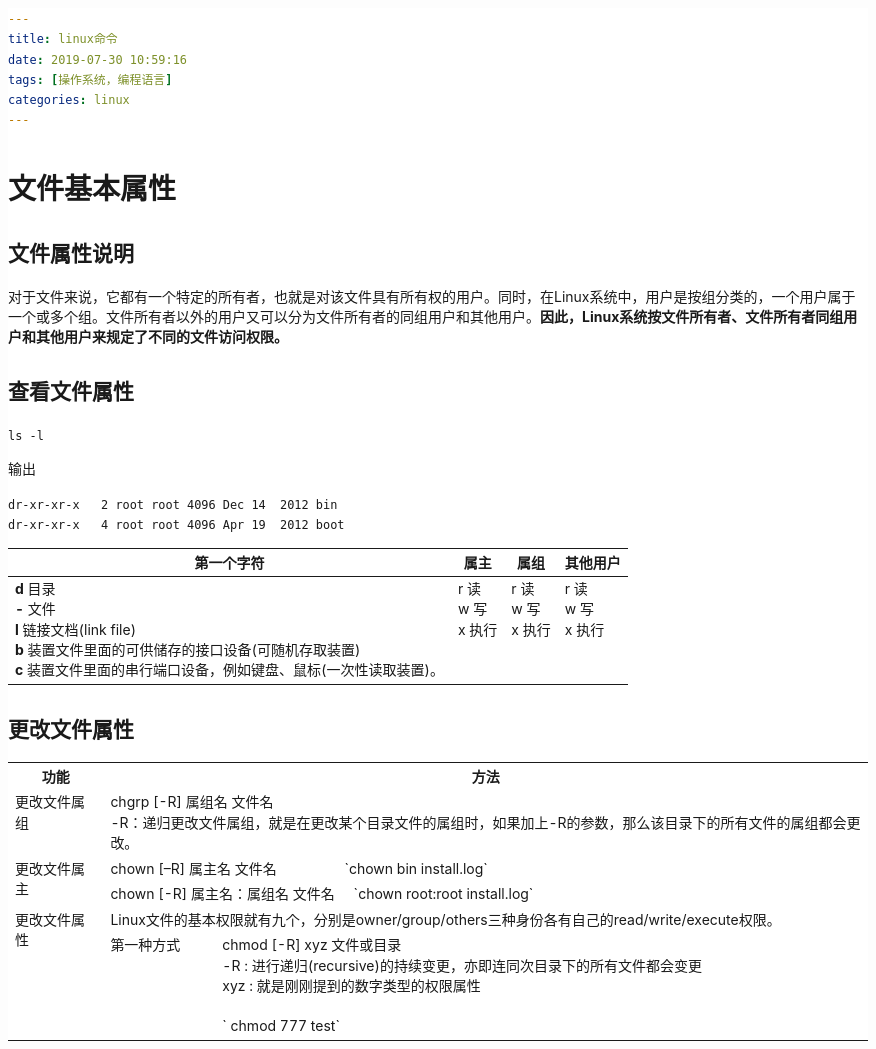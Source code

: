 ```yaml
---
title: linux命令
date: 2019-07-30 10:59:16
tags: [操作系统，编程语言]
categories: linux
---
```


# 文件基本属性

## 文件属性说明

对于文件来说，它都有一个特定的所有者，也就是对该文件具有所有权的用户。同时，在Linux系统中，用户是按组分类的，一个用户属于一个或多个组。文件所有者以外的用户又可以分为文件所有者的同组用户和其他用户。**因此，Linux系统按文件所有者、文件所有者同组用户和其他用户来规定了不同的文件访问权限。**



## 查看文件属性

```shell
ls -l
```

输出

```shell
dr-xr-xr-x   2 root root 4096 Dec 14  2012 bin
dr-xr-xr-x   4 root root 4096 Apr 19  2012 boot
```

| 第一个字符                                                   | 属主                        | 属组                        | 其他用户                    |
| ------------------------------------------------------------ | --------------------------- | --------------------------- | --------------------------- |
| **d**   目录<br>**-**    文件<br>**l**    链接文档(link file)<br>**b**   装置文件里面的可供储存的接口设备(可随机存取装置)<br>**c**   装置文件里面的串行端口设备，例如键盘、鼠标(一次性读取装置)。 | r   读<br>w  写<br>x   执行 | r   读<br>w  写<br>x   执行 | r   读<br>w  写<br>x   执行 |

## 更改文件属性

<table>
  <tr>
    <th>功能</th>
    <th colspan="5">方法</th>
  </tr>
  <tr>
    <td>更改文件属组</td>
    <td colspan="5">chgrp [-R] 属组名 文件名<br>-R：递归更改文件属组，就是在更改某个目录文件的属组时，如果加上-R的参数，那么该目录下的所有文件的属组都会更改。<br></td>
  </tr>
  <tr>
    <td rowspan="2">更改文件属主</td>
    <td colspan="5">chown [–R] 属主名 文件名&nbsp;&nbsp;&nbsp;&nbsp;&nbsp;&nbsp;&nbsp;&nbsp;&nbsp;&nbsp;&nbsp;&nbsp;&nbsp;&nbsp;&nbsp;&nbsp;&nbsp;&nbsp;`chown bin install.log`</td>
  </tr>
  <tr>
    <td colspan="5">chown [-R] 属主名：属组名 文件名&nbsp;&nbsp;&nbsp;&nbsp;&nbsp;`chown root:root install.log`</td>
  </tr>
  <tr>
    <td rowspan="4">更改文件属性</td>
    <td colspan="5">Linux文件的基本权限就有九个，分别是owner/group/others三种身份各有自己的read/write/execute权限。</td>
  </tr>
  <tr>
    <td>第一种方式</td>
    <td colspan="4">chmod [-R] xyz 文件或目录<br>-R : 进行递归(recursive)的持续变更，亦即连同次目录下的所有文件都会变更<br>xyz : 就是刚刚提到的数字类型的权限属性<br><br>` chmod 777 test`</td>